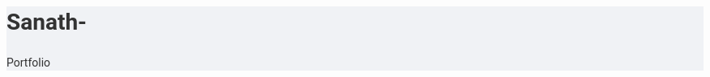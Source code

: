 # Sanath-
Portfolio 
<!DOCTYPE html>
<html lang="en">
<head>
  <meta charset="UTF-8">
  <meta name="viewport" content="width=device-width, initial-scale=1.0">
  <title>Sanath Pradeep | Sound Engineer</title>
  <link href="https://fonts.googleapis.com/css2?family=Roboto:wght@400;700&display=swap" rel="stylesheet">
  <style>
    body {
      font-family: 'Roboto', sans-serif;
      margin: 0;
      padding: 0;
      background: #f0f2f5;
      color: #333;
      scroll-behavior: smooth;
    }
    header {
      background: #1a1a1a;
      color: #fff;
      padding: 40px 20px;
      text-align: center;
      position: sticky;
      top: 0;
      z-index: 1000;
    }
    header h1 {
      margin: 0;
      font-size: 2.5em;
    }
    header p {
      margin: 10px 0 0;
      font-size: 1.2em;
    }
    header a {
      color: #1a73e8;
      text-decoration: none;
      margin: 0 10px;
    }
    nav {
      margin-top: 15px;
    }
    nav a {
      margin: 0 15px;
      font-weight: bold;
    }
    section {
      max-width: 900px;
      margin: 30px auto;
      background: #fff;
      padding: 25px 30px;
      border-radius: 12px;
      box-shadow: 0 5px 15px rgba(0,0,0,0.1);
    }
    h2 {
      margin-top: 0;
      color: #1a1a1a;
      border-bottom: 2px solid #1a73e8;
      display: inline-block;
      padding-bottom: 5px;